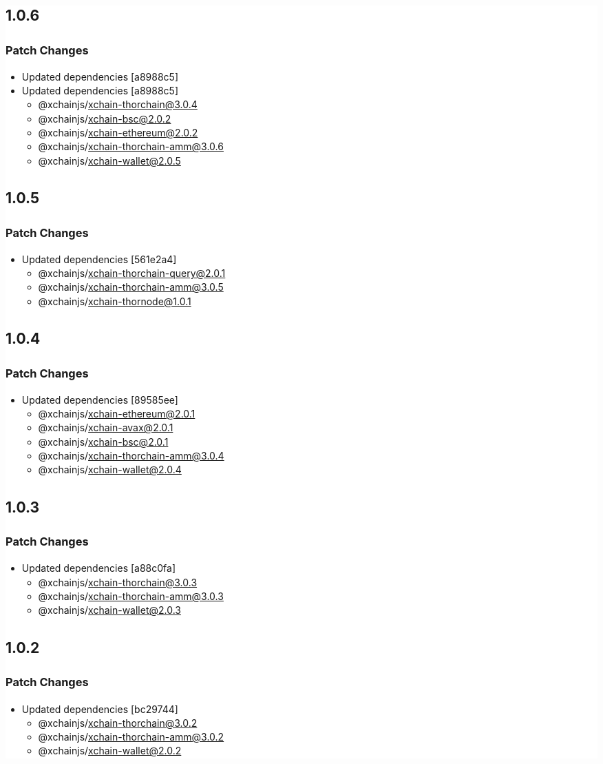 ## 1.0.6

### Patch Changes

- Updated dependencies [a8988c5]
- Updated dependencies [a8988c5]
  - @xchainjs/xchain-thorchain@3.0.4
  - @xchainjs/xchain-bsc@2.0.2
  - @xchainjs/xchain-ethereum@2.0.2
  - @xchainjs/xchain-thorchain-amm@3.0.6
  - @xchainjs/xchain-wallet@2.0.5

## 1.0.5

### Patch Changes

- Updated dependencies [561e2a4]
  - @xchainjs/xchain-thorchain-query@2.0.1
  - @xchainjs/xchain-thorchain-amm@3.0.5
  - @xchainjs/xchain-thornode@1.0.1

## 1.0.4

### Patch Changes

- Updated dependencies [89585ee]
  - @xchainjs/xchain-ethereum@2.0.1
  - @xchainjs/xchain-avax@2.0.1
  - @xchainjs/xchain-bsc@2.0.1
  - @xchainjs/xchain-thorchain-amm@3.0.4
  - @xchainjs/xchain-wallet@2.0.4

## 1.0.3

### Patch Changes

- Updated dependencies [a88c0fa]
  - @xchainjs/xchain-thorchain@3.0.3
  - @xchainjs/xchain-thorchain-amm@3.0.3
  - @xchainjs/xchain-wallet@2.0.3

## 1.0.2

### Patch Changes

- Updated dependencies [bc29744]
  - @xchainjs/xchain-thorchain@3.0.2
  - @xchainjs/xchain-thorchain-amm@3.0.2
  - @xchainjs/xchain-wallet@2.0.2
